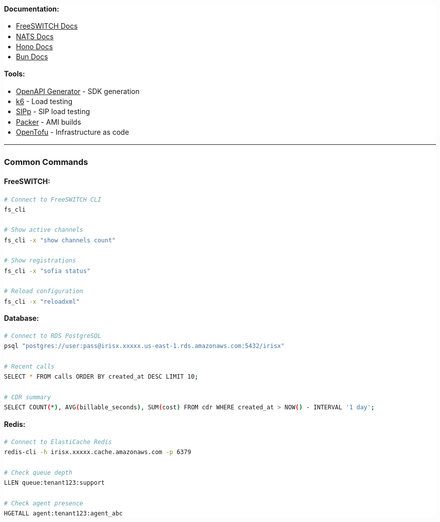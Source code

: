 **Documentation:**
- [FreeSWITCH Docs](https://freeswitch.org/confluence/)
- [NATS Docs](https://docs.nats.io/)
- [Hono Docs](https://hono.dev/)
- [Bun Docs](https://bun.sh/docs)

**Tools:**
- [OpenAPI Generator](https://openapi-generator.tech/) - SDK generation
- [k6](https://k6.io/) - Load testing
- [SIPp](https://github.com/SIPp/sipp) - SIP load testing
- [Packer](https://www.packer.io/) - AMI builds
- [OpenTofu](https://opentofu.org/) - Infrastructure as code

---

### **Common Commands**

**FreeSWITCH:**
```bash
# Connect to FreeSWITCH CLI
fs_cli

# Show active channels
fs_cli -x "show channels count"

# Show registrations
fs_cli -x "sofia status"

# Reload configuration
fs_cli -x "reloadxml"
```

**Database:**
```bash
# Connect to RDS PostgreSQL
psql "postgres://user:pass@irisx.xxxxx.us-east-1.rds.amazonaws.com:5432/irisx"

# Recent calls
SELECT * FROM calls ORDER BY created_at DESC LIMIT 10;

# CDR summary
SELECT COUNT(*), AVG(billable_seconds), SUM(cost) FROM cdr WHERE created_at > NOW() - INTERVAL '1 day';
```

**Redis:**
```bash
# Connect to ElastiCache Redis
redis-cli -h irisx.xxxxx.cache.amazonaws.com -p 6379

# Check queue depth
LLEN queue:tenant123:support

# Check agent presence
HGETALL agent:tenant123:agent_abc
```
